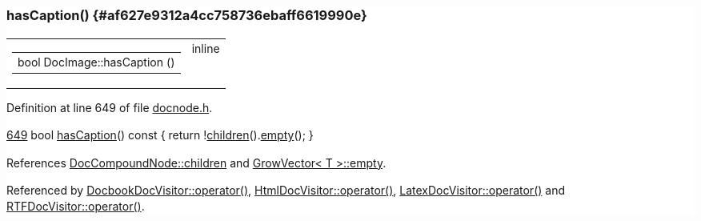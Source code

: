 ### hasCaption() {#af627e9312a4cc758736ebaff6619990e}

<div class="doxyMemberItem">
<div class="doxyMemberProto">
<table class="doxyMemberLabels">
<tr class="doxyMemberLabels">
<td class="doxyMemberLabelsLeft">
<table class="doxyMemberName">
<tr>
<td class="doxyMemberName">bool DocImage::hasCaption ()</td>
</tr>
</table>
</td>
<td class="doxyMemberLabelsRight">
<span class="doxyMemberLabels">
<span class="doxyMemberLabel inline">inline</span>
</span>
</td>
</tr>
</table>
</div>
<div class="doxyMemberDoc">



<p>Definition at line 649 of file <a href="/web-doxygen/docs/api/files/src/docnode-h">docnode.h</a>.</p>


<div class="doxyProgramListing">

<div class="doxyCodeLine"><span class="doxyLineNumber"><a href="#af627e9312a4cc758736ebaff6619990e">649</a></span><span class="doxyLineContent"><span class="doxyHighlight">    </span><span class="doxyHighlightKeywordType">bool</span><span class="doxyHighlight"> <a href="#af627e9312a4cc758736ebaff6619990e">hasCaption</a>()</span><span class="doxyHighlightKeyword"> const     </span><span class="doxyHighlight">{ </span><span class="doxyHighlightKeywordFlow">return</span><span class="doxyHighlight"> !<a href="/web-doxygen/docs/api/classes/doccompoundnode/#aca6bc953ffff9a8773c2b4b0a866442c">children</a>().<a href="/web-doxygen/docs/api/classes/growvector/#a4e81684f665c9a1a38b5e16cfbe31d41">empty</a>(); }</span></span></div>

</div>


<p>References <a href="/web-doxygen/docs/api/classes/doccompoundnode/#aca6bc953ffff9a8773c2b4b0a866442c">DocCompoundNode::children</a> and <a href="/web-doxygen/docs/api/classes/growvector/#a4e81684f665c9a1a38b5e16cfbe31d41">GrowVector&lt; T &gt;::empty</a>.</p>


<p>Referenced by <a href="/web-doxygen/docs/api/classes/docbookdocvisitor/#aab82ef451cf5eff26b1d097aefd8d421">DocbookDocVisitor::operator()</a>, <a href="/web-doxygen/docs/api/classes/htmldocvisitor/#ac4fd6827ed35896d1c9e47d264d12a85">HtmlDocVisitor::operator()</a>, <a href="/web-doxygen/docs/api/classes/latexdocvisitor/#a28b453c4eabdf03f5d1b690a307d9c4e">LatexDocVisitor::operator()</a> and <a href="/web-doxygen/docs/api/classes/rtfdocvisitor/#a247c4506996a3a6d71827322614efb30">RTFDocVisitor::operator()</a>.</p>

</div>
</div>
